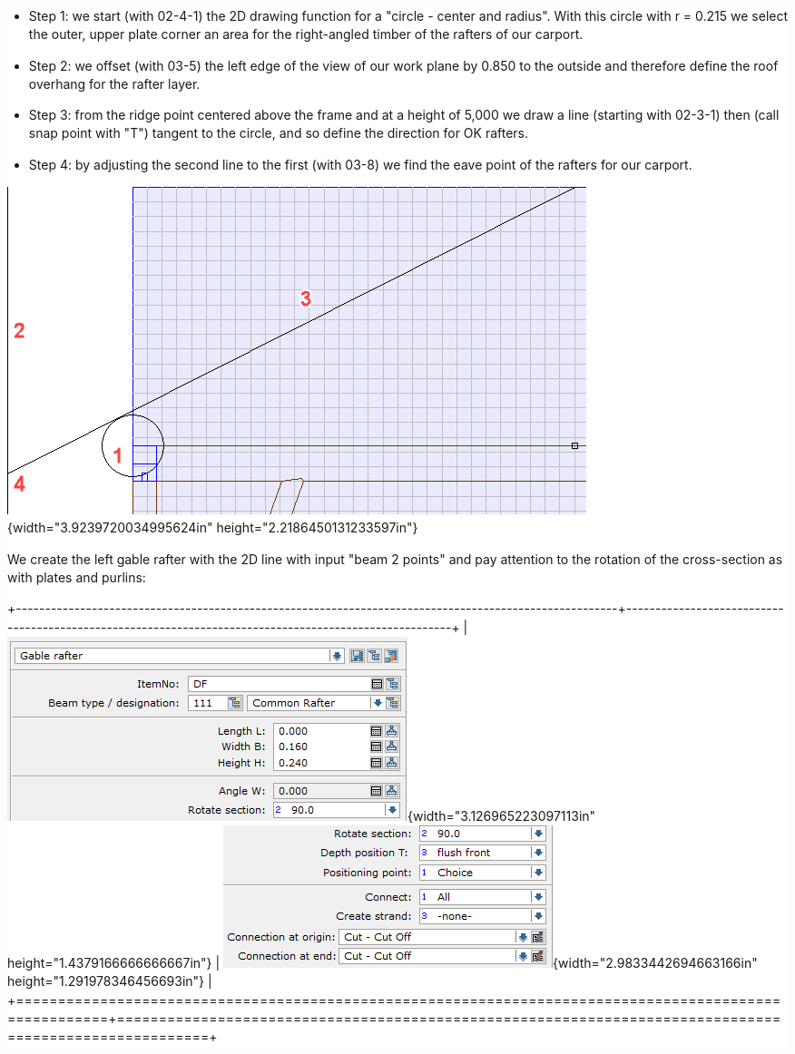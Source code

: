 -   Step 1: we start (with 02-4-1) the 2D drawing function for a \"circle - center and radius\". With this circle with r = 0.215 we select the outer, upper plate corner an area for the right-angled timber of the rafters of our carport.

-   Step 2: we offset (with 03-5) the left edge of the view of our work plane by 0.850 to the outside and therefore define the roof overhang for the rafter layer.

-   Step 3: from the ridge point centered above the frame and at a height of 5,000 we draw a line (starting with 02-3-1) then (call snap point with \"T\") tangent to the circle, and so define the direction for OK rafters.

-   Step 4: by adjusting the second line to the first (with 03-8) we find the eave point of the rafters for our carport.

![](media-workplanes/media/image116.png){width="3.9239720034995624in" height="2.2186450131233597in"}

We create the left gable rafter with the 2D line with input \"beam 2 points\" and pay attention to the rotation of the cross-section as with plates and purlins:

+-------------------------------------------------------------------------------------------------------+-------------------------------------------------------------------------------------------------------+
| ![](media-workplanes/media/image117.png){width="3.126965223097113in" height="1.4379166666666667in"} | ![](media-workplanes/media/image118.png){width="2.9833442694663166in" height="1.291978346456693in"} |
+=======================================================================================================+=======================================================================================================+